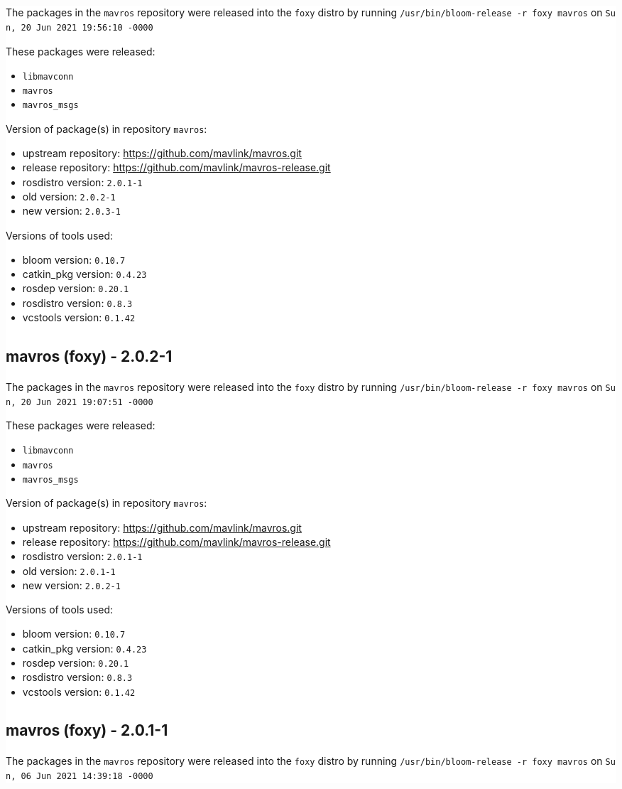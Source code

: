 The packages in the `mavros` repository were released into the `foxy` distro by running `/usr/bin/bloom-release -r foxy mavros` on `Sun, 20 Jun 2021 19:56:10 -0000`

These packages were released:
- `libmavconn`
- `mavros`
- `mavros_msgs`

Version of package(s) in repository `mavros`:

- upstream repository: https://github.com/mavlink/mavros.git
- release repository: https://github.com/mavlink/mavros-release.git
- rosdistro version: `2.0.1-1`
- old version: `2.0.2-1`
- new version: `2.0.3-1`

Versions of tools used:

- bloom version: `0.10.7`
- catkin_pkg version: `0.4.23`
- rosdep version: `0.20.1`
- rosdistro version: `0.8.3`
- vcstools version: `0.1.42`


## mavros (foxy) - 2.0.2-1

The packages in the `mavros` repository were released into the `foxy` distro by running `/usr/bin/bloom-release -r foxy mavros` on `Sun, 20 Jun 2021 19:07:51 -0000`

These packages were released:
- `libmavconn`
- `mavros`
- `mavros_msgs`

Version of package(s) in repository `mavros`:

- upstream repository: https://github.com/mavlink/mavros.git
- release repository: https://github.com/mavlink/mavros-release.git
- rosdistro version: `2.0.1-1`
- old version: `2.0.1-1`
- new version: `2.0.2-1`

Versions of tools used:

- bloom version: `0.10.7`
- catkin_pkg version: `0.4.23`
- rosdep version: `0.20.1`
- rosdistro version: `0.8.3`
- vcstools version: `0.1.42`


## mavros (foxy) - 2.0.1-1

The packages in the `mavros` repository were released into the `foxy` distro by running `/usr/bin/bloom-release -r foxy mavros` on `Sun, 06 Jun 2021 14:39:18 -0000`
